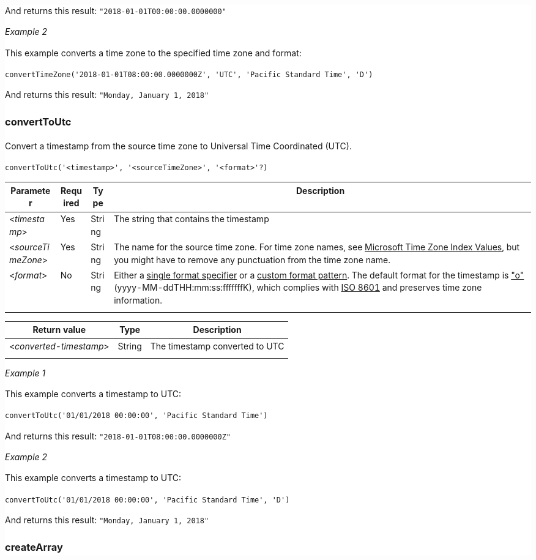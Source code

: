 And returns this result: `"2018-01-01T00:00:00.0000000"`

*Example 2*

This example converts a time zone to the specified time zone and format:

```
convertTimeZone('2018-01-01T08:00:00.0000000Z', 'UTC', 'Pacific Standard Time', 'D')
```

And returns this result: `"Monday, January 1, 2018"`

<a name="convertToUtc"></a>

### convertToUtc

Convert a timestamp from the source time zone to Universal Time Coordinated (UTC).

```
convertToUtc('<timestamp>', '<sourceTimeZone>', '<format>'?)
```

| Parameter | Required | Type | Description |
| --------- | -------- | ---- | ----------- |
| <*timestamp*> | Yes | String | The string that contains the timestamp |
| <*sourceTimeZone*> | Yes | String | The name for the source time zone. For time zone names, see [Microsoft Time Zone Index Values](https://support.microsoft.com/help/973627/microsoft-time-zone-index-values), but you might have to remove any punctuation from the time zone name. |
| <*format*> | No | String | Either a [single format specifier](/dotnet/standard/base-types/standard-date-and-time-format-strings) or a [custom format pattern](/dotnet/standard/base-types/custom-date-and-time-format-strings). The default format for the timestamp is ["o"](/dotnet/standard/base-types/standard-date-and-time-format-strings) (yyyy-MM-ddTHH:mm:ss:fffffffK), which complies with [ISO 8601](https://en.wikipedia.org/wiki/ISO_8601) and preserves time zone information. |
|||||

| Return value | Type | Description |
| ------------ | ---- | ----------- |
| <*converted-timestamp*> | String | The timestamp converted to UTC |
||||

*Example 1*

This example converts a timestamp to UTC:

```
convertToUtc('01/01/2018 00:00:00', 'Pacific Standard Time')
```

And returns this result: `"2018-01-01T08:00:00.0000000Z"`

*Example 2*

This example converts a timestamp to UTC:

```
convertToUtc('01/01/2018 00:00:00', 'Pacific Standard Time', 'D')
```

And returns this result: `"Monday, January 1, 2018"`

<a name="createArray"></a>

### createArray
